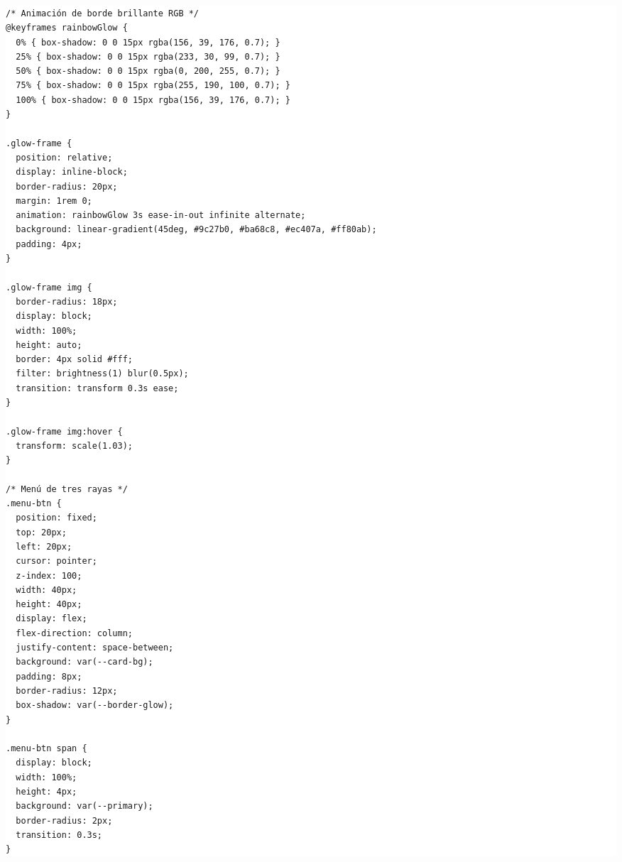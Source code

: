     /* Animación de borde brillante RGB */
    @keyframes rainbowGlow {
      0% { box-shadow: 0 0 15px rgba(156, 39, 176, 0.7); }
      25% { box-shadow: 0 0 15px rgba(233, 30, 99, 0.7); }
      50% { box-shadow: 0 0 15px rgba(0, 200, 255, 0.7); }
      75% { box-shadow: 0 0 15px rgba(255, 190, 100, 0.7); }
      100% { box-shadow: 0 0 15px rgba(156, 39, 176, 0.7); }
    }

    .glow-frame {
      position: relative;
      display: inline-block;
      border-radius: 20px;
      margin: 1rem 0;
      animation: rainbowGlow 3s ease-in-out infinite alternate;
      background: linear-gradient(45deg, #9c27b0, #ba68c8, #ec407a, #ff80ab);
      padding: 4px;
    }

    .glow-frame img {
      border-radius: 18px;
      display: block;
      width: 100%;
      height: auto;
      border: 4px solid #fff;
      filter: brightness(1) blur(0.5px);
      transition: transform 0.3s ease;
    }

    .glow-frame img:hover {
      transform: scale(1.03);
    }

    /* Menú de tres rayas */
    .menu-btn {
      position: fixed;
      top: 20px;
      left: 20px;
      cursor: pointer;
      z-index: 100;
      width: 40px;
      height: 40px;
      display: flex;
      flex-direction: column;
      justify-content: space-between;
      background: var(--card-bg);
      padding: 8px;
      border-radius: 12px;
      box-shadow: var(--border-glow);
    }

    .menu-btn span {
      display: block;
      width: 100%;
      height: 4px;
      background: var(--primary);
      border-radius: 2px;
      transition: 0.3s;
    }

